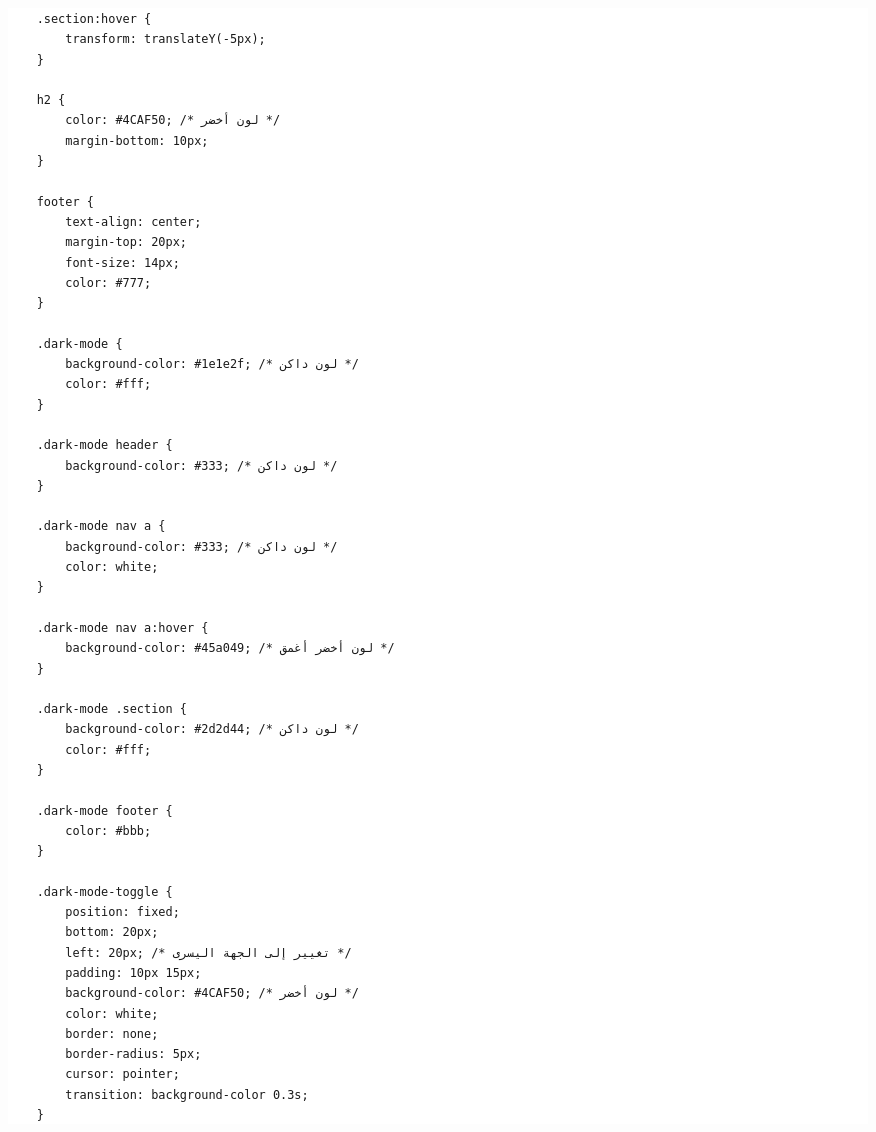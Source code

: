         .section:hover {
            transform: translateY(-5px);
        }

        h2 {
            color: #4CAF50; /* لون أخضر */
            margin-bottom: 10px;
        }

        footer {
            text-align: center;
            margin-top: 20px;
            font-size: 14px;
            color: #777;
        }

        .dark-mode {
            background-color: #1e1e2f; /* لون داكن */
            color: #fff;
        }

        .dark-mode header {
            background-color: #333; /* لون داكن */
        }

        .dark-mode nav a {
            background-color: #333; /* لون داكن */
            color: white;
        }

        .dark-mode nav a:hover {
            background-color: #45a049; /* لون أخضر أغمق */
        }

        .dark-mode .section {
            background-color: #2d2d44; /* لون داكن */
            color: #fff;
        }

        .dark-mode footer {
            color: #bbb;
        }

        .dark-mode-toggle {
            position: fixed;
            bottom: 20px;
            left: 20px; /* تغيير إلى الجهة اليسرى */
            padding: 10px 15px;
            background-color: #4CAF50; /* لون أخضر */
            color: white;
            border: none;
            border-radius: 5px;
            cursor: pointer;
            transition: background-color 0.3s;
        }
